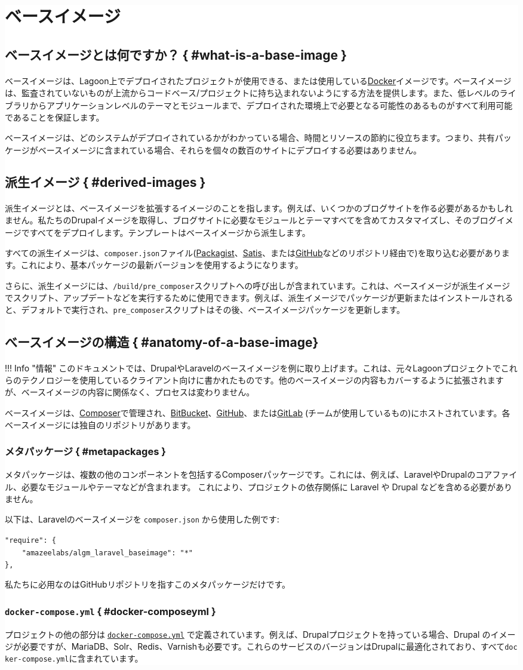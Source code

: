 # ベースイメージ

## ベースイメージとは何ですか？ { #what-is-a-base-image }

ベースイメージは、Lagoon上でデプロイされたプロジェクトが使用できる、または使用している[Docker](https://www.docker.com/)イメージです。ベースイメージは、監査されていないものが上流からコードベース/プロジェクトに持ち込まれないようにする方法を提供します。また、低レベルのライブラリからアプリケーションレベルのテーマとモジュールまで、デプロイされた環境上で必要となる可能性のあるものがすべて利用可能であることを保証します。

ベースイメージは、どのシステムがデプロイされているかがわかっている場合、時間とリソースの節約に役立ちます。つまり、共有パッケージがベースイメージに含まれている場合、それらを個々の数百のサイトにデプロイする必要はありません。

## 派生イメージ { #derived-images }

派生イメージとは、ベースイメージを拡張するイメージのことを指します。例えば、いくつかのブログサイトを作る必要があるかもしれません。私たちのDrupalイメージを取得し、ブログサイトに必要なモジュールとテーマすべてを含めてカスタマイズし、そのブログイメージですべてをデプロイします。テンプレートはベースイメージから派生します。

すべての派生イメージは、`composer.json`ファイル([Packagist](https://packagist.org/)、[Satis](https://github.com/composer/satis)、または[GitHub](https://github.com/)などのリポジトリ経由で)を取り込む必要があります。これにより、基本パッケージの最新バージョンを使用するようになります。

さらに、派生イメージには、`/build/pre_composer`スクリプトへの呼び出しが含まれています。これは、ベースイメージが派生イメージでスクリプト、アップデートなどを実行するために使用できます。例えば、派生イメージでパッケージが更新またはインストールされると、デフォルトで実行され、`pre_composer`スクリプトはその後、ベースイメージパッケージを更新します。

## べースイメージの構造 { #anatomy-of-a-base-image}

!!! Info "情報"
    このドキュメントでは、DrupalやLaravelのベースイメージを例に取り上げます。これは、元々Lagoonプロジェクトでこれらのテクノロジーを使用しているクライアント向けに書かれたものです。他のベースイメージの内容もカバーするように拡張されますが、ベースイメージの内容に関係なく、プロセスは変わりません。

ベースイメージは、[Composer](https://getcomposer.org/)で管理され、[BitBucket](https://bitbucket.org/)、[GitHub](https://github.com/)、または[GitLab](https://gitlab.com/) \(チームが使用しているもの\)にホストされています。各ベースイメージには独自のリポジトリがあります。

### メタパッケージ { #metapackages }

メタパッケージは、複数の他のコンポーネントを包括するComposerパッケージです。これには、例えば、LaravelやDrupalのコアファイル、必要なモジュールやテーマなどが含まれます。 これにより、プロジェクトの依存関係に Laravel や Drupal などを含める必要がありません。

以下は、Laravelのベースイメージを `composer.json` から使用した例です:

```text title="composer.json"
"require": {
    "amazeelabs/algm_laravel_baseimage": "*"
},
```

私たちに必用なのはGitHubリポジトリを指すこのメタパッケージだけです。

### `docker-compose.yml` { #docker-composeyml }

プロジェクトの他の部分は [`docker-compose.yml`](../concepts-basics/docker-compose-yml.md) で定義されています。例えば、Drupalプロジェクトを持っている場合、Drupal のイメージが必要ですが、MariaDB、Solr、Redis、Varnishも必要です。これらのサービスのバージョンはDrupalに最適化されており、すべて`docker-compose.yml`に含まれています。
